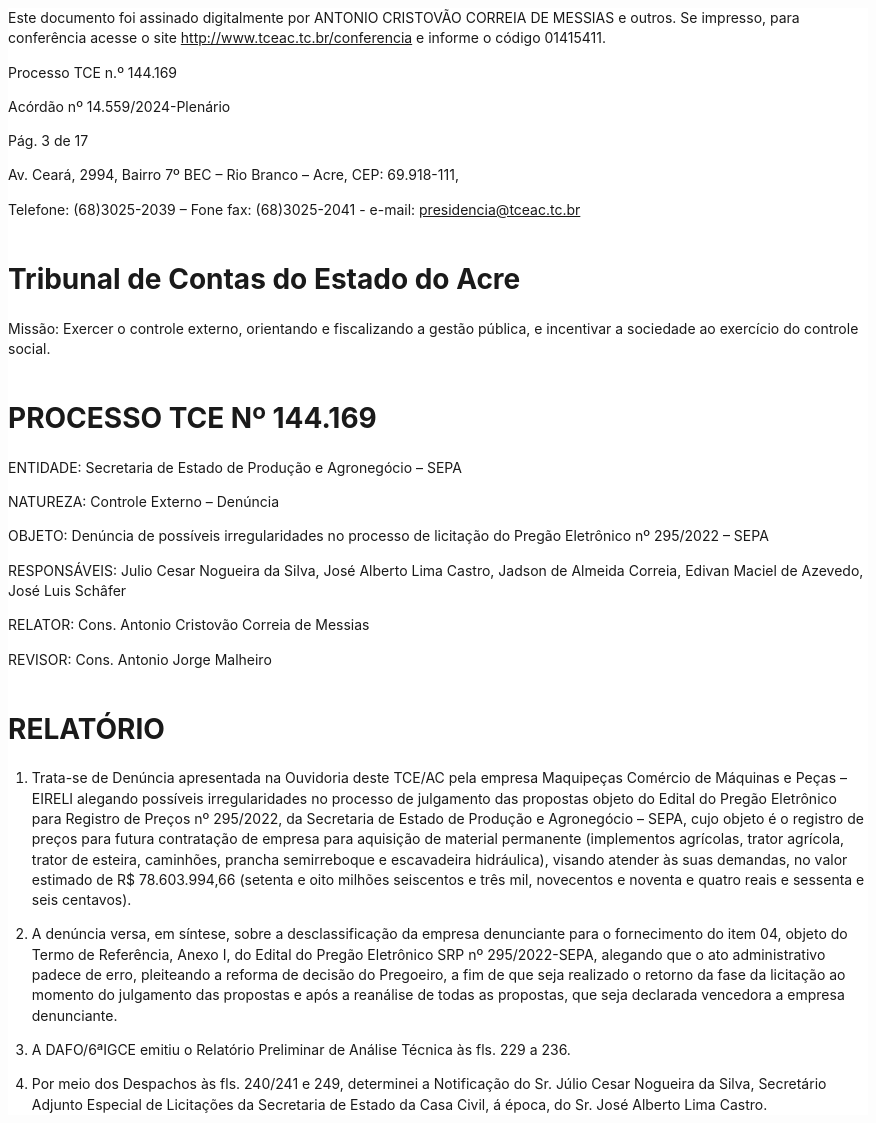 Este documento foi assinado digitalmente por ANTONIO CRISTOVÃO CORREIA DE MESSIAS e outros. Se impresso, para conferência acesse o site http://www.tceac.tc.br/conferencia e informe o código 01415411.

Processo TCE n.º 144.169

Acórdão nº 14.559/2024-Plenário

Pág. 3 de 17

Av. Ceará, 2994, Bairro 7º BEC – Rio Branco – Acre, CEP: 69.918-111,

Telefone: (68)3025-2039 – Fone fax: (68)3025-2041 - e-mail: presidencia@tceac.tc.br

# Tribunal de Contas do Estado do Acre

Missão: Exercer o controle externo, orientando e fiscalizando a gestão pública, e incentivar a sociedade ao exercício do controle social.

# PROCESSO TCE Nº 144.169

ENTIDADE: Secretaria de Estado de Produção e Agronegócio – SEPA

NATUREZA: Controle Externo – Denúncia

OBJETO: Denúncia de possíveis irregularidades no processo de licitação do Pregão Eletrônico nº 295/2022 – SEPA

RESPONSÁVEIS: Julio Cesar Nogueira da Silva, José Alberto Lima Castro, Jadson de Almeida Correia, Edivan Maciel de Azevedo, José Luis Schâfer

RELATOR: Cons. Antonio Cristovão Correia de Messias

REVISOR: Cons. Antonio Jorge Malheiro

# RELATÓRIO

1. Trata-se de Denúncia apresentada na Ouvidoria deste TCE/AC pela empresa Maquipeças Comércio de Máquinas e Peças – EIRELI alegando possíveis irregularidades no processo de julgamento das propostas objeto do Edital do Pregão Eletrônico para Registro de Preços nº 295/2022, da Secretaria de Estado de Produção e Agronegócio – SEPA, cujo objeto é o registro de preços para futura contratação de empresa para aquisição de material permanente (implementos agrícolas, trator agrícola, trator de esteira, caminhões, prancha semirreboque e escavadeira hidráulica), visando atender às suas demandas, no valor estimado de R$ 78.603.994,66 (setenta e oito milhões seiscentos e três mil, novecentos e noventa e quatro reais e sessenta e seis centavos).

2. A denúncia versa, em síntese, sobre a desclassificação da empresa denunciante para o fornecimento do item 04, objeto do Termo de Referência, Anexo I, do Edital do Pregão Eletrônico SRP nº 295/2022-SEPA, alegando que o ato administrativo padece de erro, pleiteando a reforma de decisão do Pregoeiro, a fim de que seja realizado o retorno da fase da licitação ao momento do julgamento das propostas e após a reanálise de todas as propostas, que seja declarada vencedora a empresa denunciante.

3. A DAFO/6ªIGCE emitiu o Relatório Preliminar de Análise Técnica às fls. 229 a 236.

4. Por meio dos Despachos às fls. 240/241 e 249, determinei a Notificação do Sr. Júlio Cesar Nogueira da Silva, Secretário Adjunto Especial de Licitações da Secretaria de Estado da Casa Civil, á época, do Sr. José Alberto Lima Castro.
